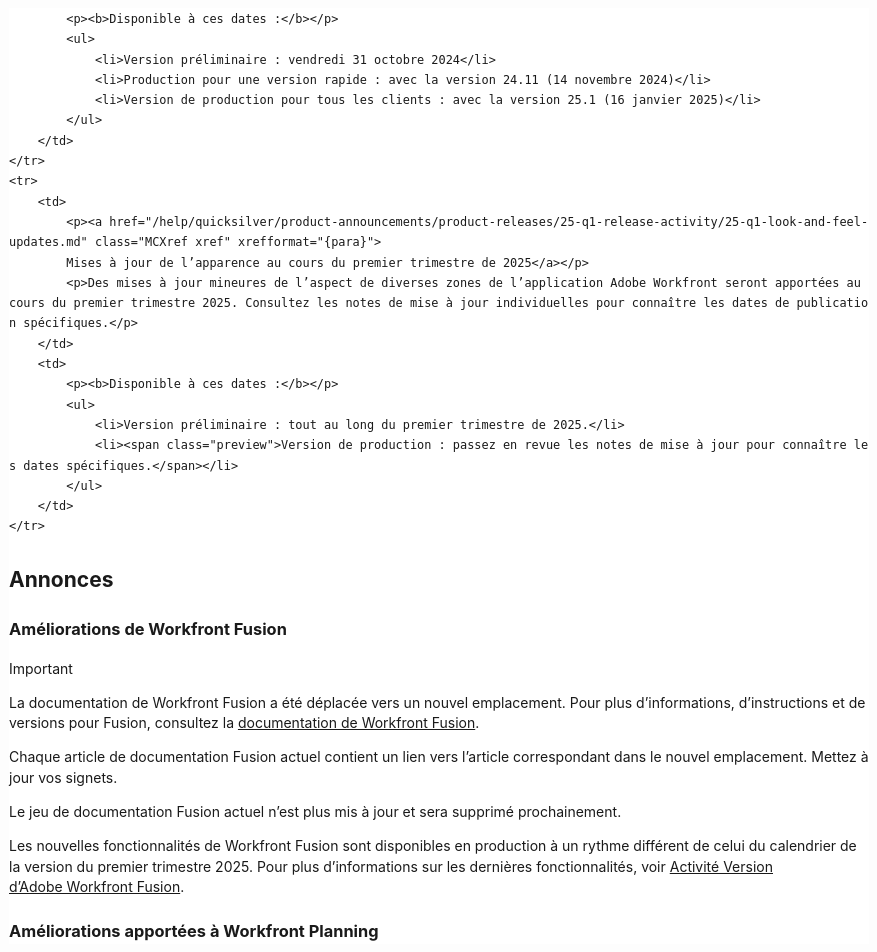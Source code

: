             <p><b>Disponible à ces dates :</b></p>
            <ul>
                <li>Version préliminaire : vendredi 31 octobre 2024</li>
                <li>Production pour une version rapide : avec la version 24.11 (14 novembre 2024)</li>
                <li>Version de production pour tous les clients : avec la version 25.1 (16 janvier 2025)</li>
            </ul>
        </td>
    </tr>
    <tr>
        <td>
            <p><a href="/help/quicksilver/product-announcements/product-releases/25-q1-release-activity/25-q1-look-and-feel-updates.md" class="MCXref xref" xrefformat="{para}">
            Mises à jour de l’apparence au cours du premier trimestre de 2025</a></p>
            <p>Des mises à jour mineures de l’aspect de diverses zones de l’application Adobe Workfront seront apportées au cours du premier trimestre 2025. Consultez les notes de mise à jour individuelles pour connaître les dates de publication spécifiques.</p>
        </td>
        <td>
            <p><b>Disponible à ces dates :</b></p>
            <ul>
                <li>Version préliminaire : tout au long du premier trimestre de 2025.</li>
                <li><span class="preview">Version de production : passez en revue les notes de mise à jour pour connaître les dates spécifiques.</span></li>
            </ul>
        </td>
    </tr>                            
</tbody>
</table>



## Annonces

### Améliorations de Workfront Fusion

>[!IMPORTANT]
>
>La documentation de Workfront Fusion a été déplacée vers un nouvel emplacement. Pour plus d’informations, d’instructions et de versions pour Fusion, consultez la [documentation de Workfront Fusion](https://experienceleague.adobe.com/fr/docs/workfront-fusion/using/home).
>
>Chaque article de documentation Fusion actuel contient un lien vers l’article correspondant dans le nouvel emplacement. Mettez à jour vos signets.
>
>Le jeu de documentation Fusion actuel n’est plus mis à jour et sera supprimé prochainement.

Les nouvelles fonctionnalités de Workfront Fusion sont disponibles en production à un rythme différent de celui du calendrier de la version du premier trimestre 2025. Pour plus d’informations sur les dernières fonctionnalités, voir [Activité Version d’Adobe Workfront Fusion](https://experienceleague.adobe.com/fr/docs/workfront-fusion/using/fusion-release-activity/fusion-release-activity).

### Améliorations apportées à Workfront Planning
